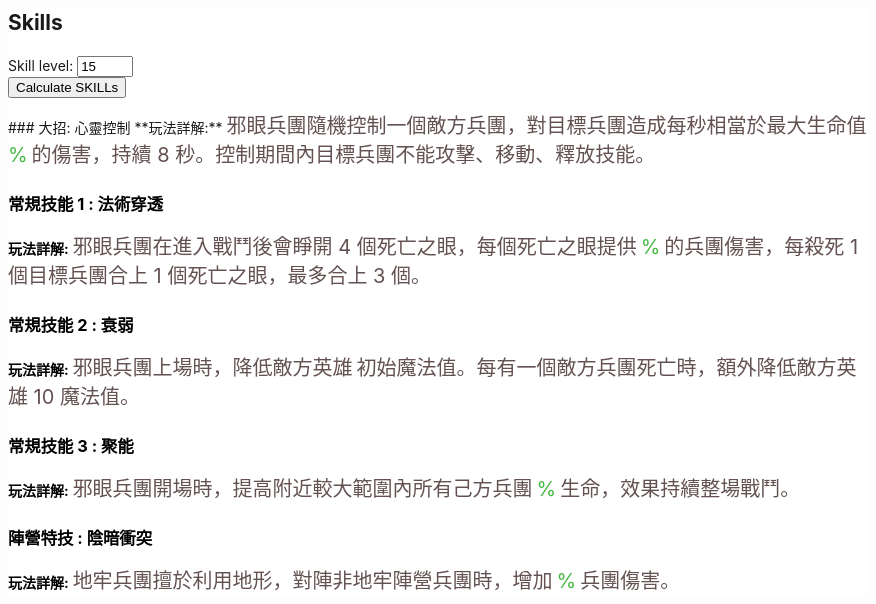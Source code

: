 ## Skills
 <form id="form">
  <label>Skill level: <input type="number" id="level" name="level" placeholder="Skill level" min="1" max="19" value="15"/><br/></label>
  <label style="display:none;">Unit Attack: <input type="number" id="atk" name="atk" placeholder="Attack" min="1" max="999999" value="100000"/><br/></label>
  <label style="display:none;">Unit level: <input type="number" id="unitlevel" name="unitlevel" placeholder="Unit Level" min="1" max="120" value="100"/><br/></label>
  <button type="submit">Calculate SKILLs</button>
  <p id="log"></p>
  </form>
### 大招: 心靈控制
 **玩法詳解:** <span style="color: #645252;font-size:20px">邪眼兵團隨機控制一個敵方兵團，對目標兵團造成每秒相當於最大生命值</span><span style="color: black"> <span style="color: #48b946;font-size:20px"><span id="str1"></span>%</span><span style="color: black"> <span style="color: #645252;font-size:20px">的傷害，持續 8 秒。控制期間內目標兵團不能攻擊、移動、釋放技能。</span><span style="color: black">

### 常規技能 1 : 法術穿透
 **玩法詳解:** <span style="color: #645252;font-size:20px">邪眼兵團在進入戰鬥後會睜開 4 個死亡之眼，每個死亡之眼提供</span><span style="color: black"> <span style="color: #48b946;font-size:20px"><span id="str2"></span>%</span><span style="color: black"> <span style="color: #645252;font-size:20px">的兵團傷害，每殺死 1 個目標兵團合上 1 個死亡之眼，最多合上 3 個。</span><span style="color: black">

### 常規技能 2 : 衰弱
 **玩法詳解:** <span style="color: #645252;font-size:20px">邪眼兵團上場時，降低敵方英雄</span><span style="color: black"> <span style="color: #48b946;font-size:20px"><span id="str3"></span></span><span style="color: black"> <span style="color: #645252;font-size:20px">初始魔法值。每有一個敵方兵團死亡時，額外降低敵方英雄 10 魔法值。</span><span style="color: black">

### 常規技能 3 : 聚能
 **玩法詳解:** <span style="color: #645252;font-size:20px">邪眼兵團開場時，提高附近較大範圍內所有己方兵團</span><span style="color: black"> <span style="color: #48b946;font-size:20px"><span id="str4"></span>%</span><span style="color: black"> <span style="color: #645252;font-size:20px">生命，效果持續整場戰鬥。</span><span style="color: black">

### 陣營特技 : 陰暗衝突
 **玩法詳解:** <span style="color: #645252;font-size:20px">地牢兵團擅於利用地形，對陣非地牢陣營兵團時，增加</span><span style="color: black"> <span style="color: #48b946;font-size:20px"><span id="str5"></span>%</span><span style="color: black"> <span style="color: #645252;font-size:20px">兵團傷害。</span><span style="color: black">

  <script language="JavaScript">
  function skillCalc(event) {
    var LEVEL = document.getElementById('level').value;
    var ATK = document.getElementById('atk').value;
    var TLEVEL = document.getElementById('unitlevel').value;
    let str5 = "(LEVEL*1+5)"
    let str3 = "LEVEL*1.5+8.5"
    let str4 = "LEVEL*2+8"
    let str1 = "LEVEL*0.2+0.8"
    let str2 = "LEVEL*1+4"
    let res="ERR";
    try {
     res = eval(str5); document.getElementById('str5').textContent = res;
     res = eval(str3); document.getElementById('str3').textContent = res;
     res = eval(str4); document.getElementById('str4').textContent = res;
     res = eval(str1); document.getElementById('str1').textContent = res;
     res = eval(str2); document.getElementById('str2').textContent = res;
    } catch (e) { log.textContent = "Issue with calculation!";}
    if (event!=null)
      event.preventDefault();
  }